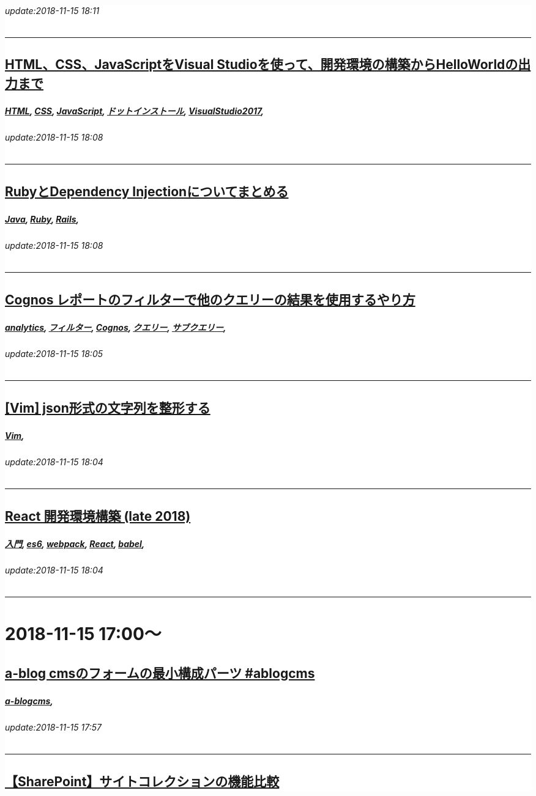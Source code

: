 ###### update:2018-11-15 18:11
---
## [HTML、CSS、JavaScriptをVisual Studioを使って、開発環境の構築からHelloWorldの出力まで](https://qiita.com/MichihiroTsukano/items/368f4c06c771e5ec7caf)
##### [HTML](https://qiita.com/tags/HTML), [CSS](https://qiita.com/tags/CSS), [JavaScript](https://qiita.com/tags/JavaScript), [ドットインストール](https://qiita.com/tags/ドットインストール), [VisualStudio2017](https://qiita.com/tags/VisualStudio2017), 
###### update:2018-11-15 18:08
---
## [RubyとDependency Injectionについてまとめる](https://qiita.com/iwsksky/items/9598f0b01a20846fe495)
##### [Java](https://qiita.com/tags/Java), [Ruby](https://qiita.com/tags/Ruby), [Rails](https://qiita.com/tags/Rails), 
###### update:2018-11-15 18:08
---
## [Cognos レポートのフィルターで他のクエリーの結果を使用するやり方](https://qiita.com/shinyama/items/d8f126f8c555c202a53f)
##### [analytics](https://qiita.com/tags/analytics), [フィルター](https://qiita.com/tags/フィルター), [Cognos](https://qiita.com/tags/Cognos), [クエリー](https://qiita.com/tags/クエリー), [サブクエリー](https://qiita.com/tags/サブクエリー), 
###### update:2018-11-15 18:05
---
## [[Vim] json形式の文字列を整形する](https://qiita.com/natsuyoshi_jr/items/464ff27d1564c8ba996c)
##### [Vim](https://qiita.com/tags/Vim), 
###### update:2018-11-15 18:04
---
## [React 開発環境構築 (late 2018)](https://qiita.com/sprout2000/items/f8b64856bd832a33f108)
##### [入門](https://qiita.com/tags/入門), [es6](https://qiita.com/tags/es6), [webpack](https://qiita.com/tags/webpack), [React](https://qiita.com/tags/React), [babel](https://qiita.com/tags/babel), 
###### update:2018-11-15 18:04
---




# 2018-11-15 17:00～
## [a-blog cmsのフォームの最小構成パーツ #ablogcms](https://qiita.com/kadoyan/items/d59b3a1ee93e1dfb0587)
##### [a-blogcms](https://qiita.com/tags/a-blogcms), 
###### update:2018-11-15 17:57
---
## [【SharePoint】サイトコレクションの機能比較](https://qiita.com/MakotoIshikawa/items/b4c5e887327b9df6b7eb)